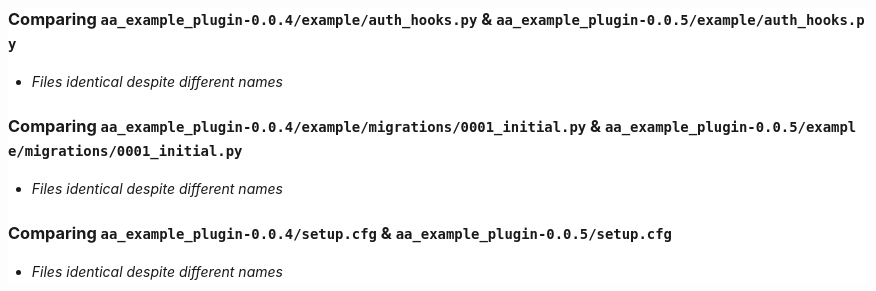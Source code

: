 ### Comparing `aa_example_plugin-0.0.4/example/auth_hooks.py` & `aa_example_plugin-0.0.5/example/auth_hooks.py`

 * *Files identical despite different names*

### Comparing `aa_example_plugin-0.0.4/example/migrations/0001_initial.py` & `aa_example_plugin-0.0.5/example/migrations/0001_initial.py`

 * *Files identical despite different names*

### Comparing `aa_example_plugin-0.0.4/setup.cfg` & `aa_example_plugin-0.0.5/setup.cfg`

 * *Files identical despite different names*

